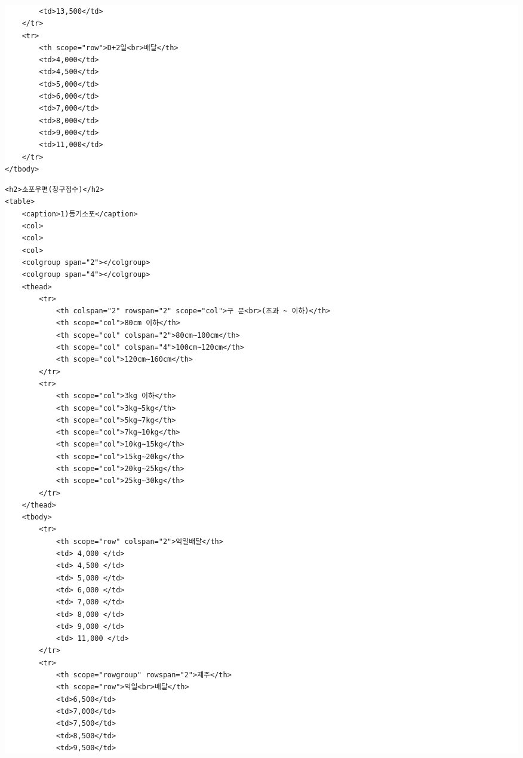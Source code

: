 			<td>13,500</td>
		</tr>
		<tr>
			<th scope="row">D+2일<br>배달</th>
			<td>4,000</td>
			<td>4,500</td>
			<td>5,000</td>
			<td>6,000</td>
			<td>7,000</td>
			<td>8,000</td>
			<td>9,000</td>
			<td>11,000</td>
		</tr>
	</tbody>
</table>


```
<h2>소포우편(창구접수)</h2>
<table>
	<caption>1)등기소포</caption>
	<col>
	<col>
	<col>
	<colgroup span="2"></colgroup>
	<colgroup span="4"></colgroup>
	<thead>
		<tr>
			<th colspan="2" rowspan="2" scope="col">구 분<br>(초과 ~ 이하)</th>
			<th scope="col">80cm 이하</th>
			<th scope="col" colspan="2">80cm∼100cm</th>
			<th scope="col" colspan="4">100cm∼120cm</th>
			<th scope="col">120cm∼160cm</th>
		</tr>
		<tr>
			<th scope="col">3kg 이하</th>
			<th scope="col">3kg∼5kg</th>
			<th scope="col">5kg∼7kg</th>
			<th scope="col">7kg∼10kg</th>
			<th scope="col">10kg∼15kg</th>
			<th scope="col">15kg∼20kg</th>
			<th scope="col">20kg∼25kg</th>
			<th scope="col">25kg∼30kg</th>
		</tr>
	</thead>
	<tbody>
		<tr>
			<th scope="row" colspan="2">익일배달</th>
			<td> 4,000 </td>
			<td> 4,500 </td>
			<td> 5,000 </td>
			<td> 6,000 </td>
			<td> 7,000 </td>
			<td> 8,000 </td>
			<td> 9,000 </td>
			<td> 11,000 </td>
		</tr>
		<tr>
			<th scope="rowgroup" rowspan="2">제주</th>
			<th scope="row">익일<br>배달</th>
			<td>6,500</td>
			<td>7,000</td>
			<td>7,500</td>
			<td>8,500</td>
			<td>9,500</td>
```